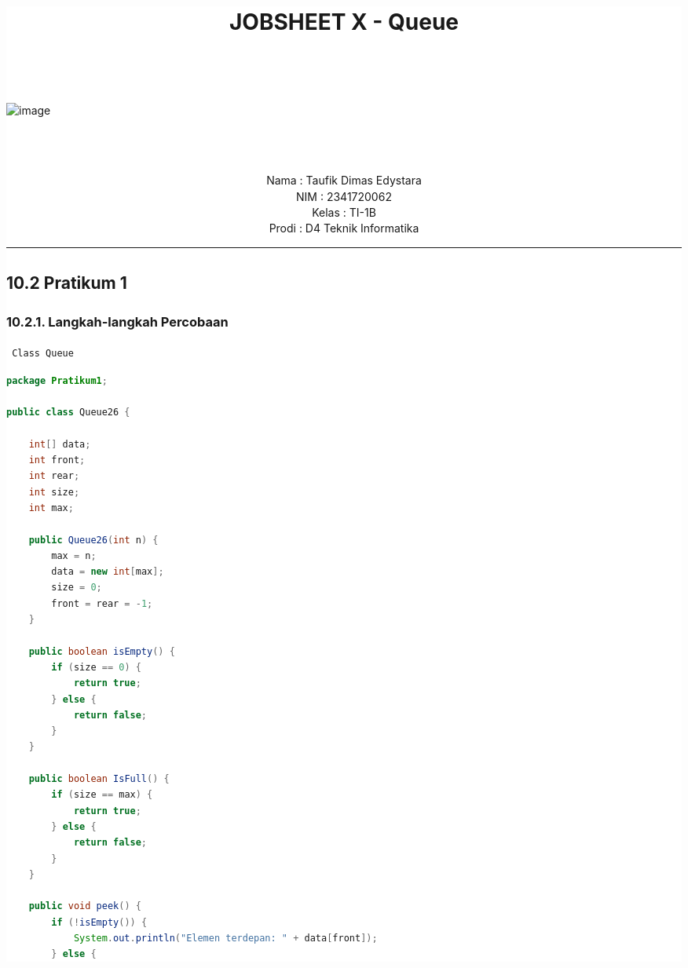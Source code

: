 # <p align="center">JOBSHEET X - Queue</p>

<br><br>

<p align="center">
 
![image](https://github.com/taufikdimas/Algoritma-dan-Struktur-Data/assets/143729231/82948574-8b73-4e17-be0a-4fd3d9c857bf)



</p>

<br><br>

<p align="center">
    Nama : Taufik Dimas Edystara <br>
    NIM : 2341720062 <br>
    Kelas : TI-1B <br>
    Prodi : D4 Teknik Informatika
</p>

***

## **10.2 Pratikum 1**
### **10.2.1. Langkah-langkah Percobaan**
``` Class Queue```
```java
package Pratikum1;

public class Queue26 {

    int[] data;
    int front;
    int rear;
    int size;
    int max;

    public Queue26(int n) {
        max = n;
        data = new int[max];
        size = 0;
        front = rear = -1;
    }

    public boolean isEmpty() {
        if (size == 0) {
            return true;
        } else {
            return false;
        }
    }

    public boolean IsFull() {
        if (size == max) {
            return true;
        } else {
            return false;
        }
    }

    public void peek() {
        if (!isEmpty()) {
            System.out.println("Elemen terdepan: " + data[front]);
        } else {
```